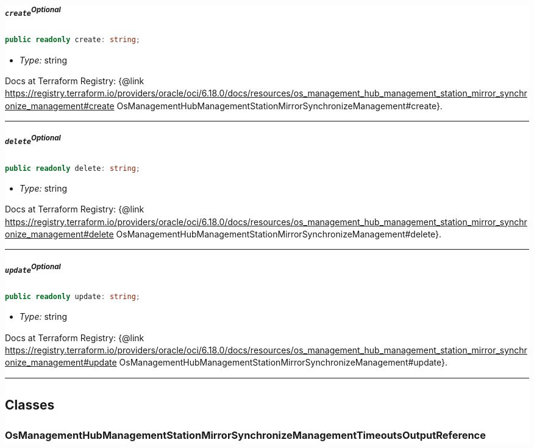 ##### `create`<sup>Optional</sup> <a name="create" id="rhizo-co-terraform-provider-oci.osManagementHubManagementStationMirrorSynchronizeManagement.OsManagementHubManagementStationMirrorSynchronizeManagementTimeouts.property.create"></a>

```typescript
public readonly create: string;
```

- *Type:* string

Docs at Terraform Registry: {@link https://registry.terraform.io/providers/oracle/oci/6.18.0/docs/resources/os_management_hub_management_station_mirror_synchronize_management#create OsManagementHubManagementStationMirrorSynchronizeManagement#create}.

---

##### `delete`<sup>Optional</sup> <a name="delete" id="rhizo-co-terraform-provider-oci.osManagementHubManagementStationMirrorSynchronizeManagement.OsManagementHubManagementStationMirrorSynchronizeManagementTimeouts.property.delete"></a>

```typescript
public readonly delete: string;
```

- *Type:* string

Docs at Terraform Registry: {@link https://registry.terraform.io/providers/oracle/oci/6.18.0/docs/resources/os_management_hub_management_station_mirror_synchronize_management#delete OsManagementHubManagementStationMirrorSynchronizeManagement#delete}.

---

##### `update`<sup>Optional</sup> <a name="update" id="rhizo-co-terraform-provider-oci.osManagementHubManagementStationMirrorSynchronizeManagement.OsManagementHubManagementStationMirrorSynchronizeManagementTimeouts.property.update"></a>

```typescript
public readonly update: string;
```

- *Type:* string

Docs at Terraform Registry: {@link https://registry.terraform.io/providers/oracle/oci/6.18.0/docs/resources/os_management_hub_management_station_mirror_synchronize_management#update OsManagementHubManagementStationMirrorSynchronizeManagement#update}.

---

## Classes <a name="Classes" id="Classes"></a>

### OsManagementHubManagementStationMirrorSynchronizeManagementTimeoutsOutputReference <a name="OsManagementHubManagementStationMirrorSynchronizeManagementTimeoutsOutputReference" id="rhizo-co-terraform-provider-oci.osManagementHubManagementStationMirrorSynchronizeManagement.OsManagementHubManagementStationMirrorSynchronizeManagementTimeoutsOutputReference"></a>
